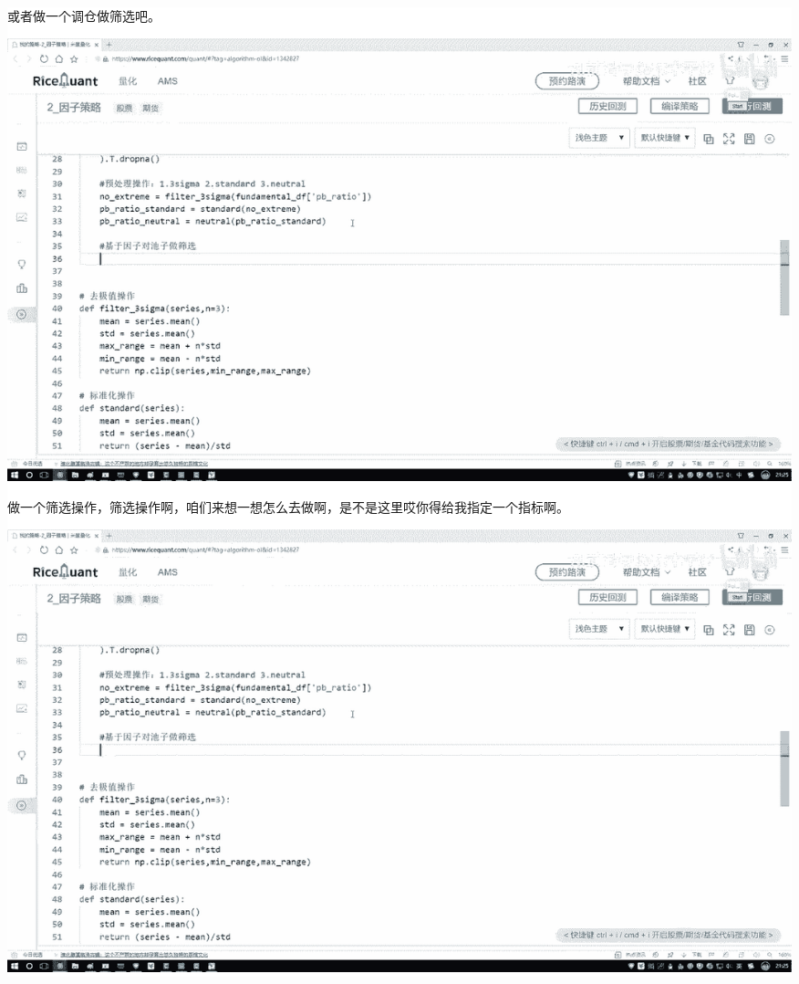 或者做一个调仓做筛选吧。

![](img/12111e9f8a5b1721de48de2a0fa11374_56.png)

做一个筛选操作，筛选操作啊，咱们来想一想怎么去做啊，是不是这里哎你得给我指定一个指标啊。

![](img/12111e9f8a5b1721de48de2a0fa11374_58.png)
